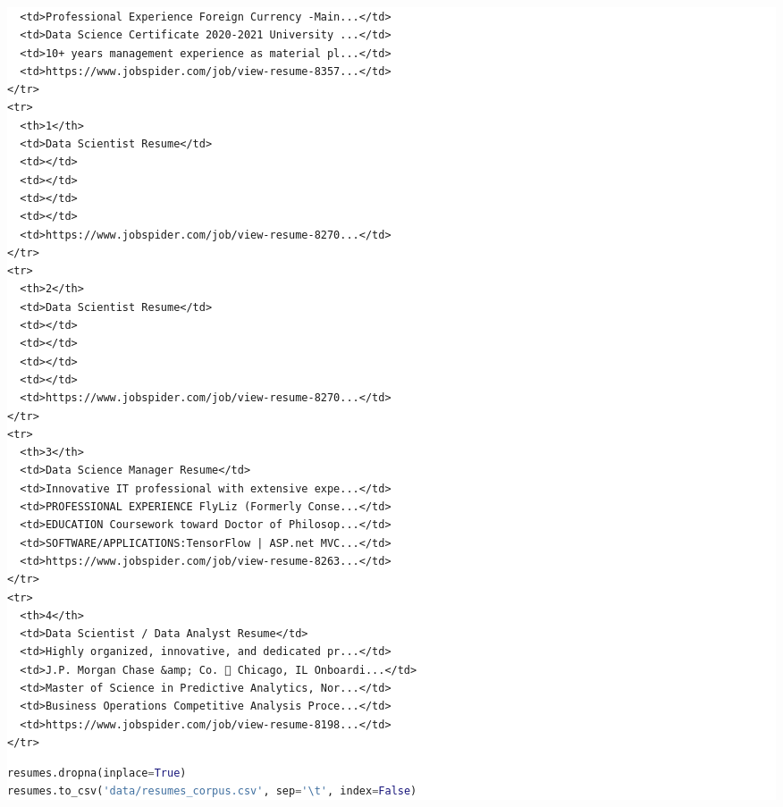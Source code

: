       <td>Professional Experience Foreign Currency -Main...</td>
      <td>Data Science Certificate 2020-2021 University ...</td>
      <td>10+ years management experience as material pl...</td>
      <td>https://www.jobspider.com/job/view-resume-8357...</td>
    </tr>
    <tr>
      <th>1</th>
      <td>Data Scientist Resume</td>
      <td></td>
      <td></td>
      <td></td>
      <td></td>
      <td>https://www.jobspider.com/job/view-resume-8270...</td>
    </tr>
    <tr>
      <th>2</th>
      <td>Data Scientist Resume</td>
      <td></td>
      <td></td>
      <td></td>
      <td></td>
      <td>https://www.jobspider.com/job/view-resume-8270...</td>
    </tr>
    <tr>
      <th>3</th>
      <td>Data Science Manager Resume</td>
      <td>Innovative IT professional with extensive expe...</td>
      <td>PROFESSIONAL EXPERIENCE FlyLiz (Formerly Conse...</td>
      <td>EDUCATION Coursework toward Doctor of Philosop...</td>
      <td>SOFTWARE/APPLICATIONS:TensorFlow | ASP.net MVC...</td>
      <td>https://www.jobspider.com/job/view-resume-8263...</td>
    </tr>
    <tr>
      <th>4</th>
      <td>Data Scientist / Data Analyst Resume</td>
      <td>Highly organized, innovative, and dedicated pr...</td>
      <td>J.P. Morgan Chase &amp; Co.  Chicago, IL Onboardi...</td>
      <td>Master of Science in Predictive Analytics, Nor...</td>
      <td>Business Operations Competitive Analysis Proce...</td>
      <td>https://www.jobspider.com/job/view-resume-8198...</td>
    </tr>
  </tbody>
</table>
</div>




```python
resumes.dropna(inplace=True)
resumes.to_csv('data/resumes_corpus.csv', sep='\t', index=False)
```

